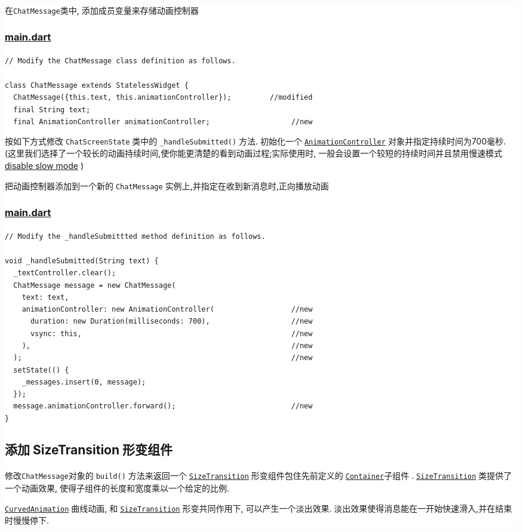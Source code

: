 在`ChatMessage`类中, 添加成员变量来存储动画控制器 

### [**main.dart**](https://github.com/flutter/friendlychat-flutter/blob/master/offline_steps/step_4_animate/lib/main.dart)

```
// Modify the ChatMessage class definition as follows.

class ChatMessage extends StatelessWidget {
  ChatMessage({this.text, this.animationController});         //modified
  final String text;
  final AnimationController animationController;                   //new
```

按如下方式修改 `ChatScreenState` 类中的 `_handleSubmitted()` 方法. 初始化一个 [`AnimationController`](http://docs.flutter.io/flutter/animation/AnimationController-class.html) 对象并指定持续时间为700毫秒. (这里我们选择了一个较长的动画持续时间,使你能更清楚的看到动画过程;实际使用时, 一般会设置一个较短的持续时间并且禁用慢速模式[disable slow mode](https://flutter.io/faq/#my-app-has-a-slow-mode-bannerribbon-in-the-upper-right-why-am-i-seeing-that) )

把动画控制器添加到一个新的 `ChatMessage` 实例上,并指定在收到新消息时,正向播放动画 

### [**main.dart**](https://github.com/flutter/friendlychat-flutter/blob/master/offline_steps/step_4_animate/lib/main.dart)

```
// Modify the _handleSubmittted method definition as follows.

void _handleSubmitted(String text) {
  _textController.clear();
  ChatMessage message = new ChatMessage(
    text: text,
    animationController: new AnimationController(                  //new
      duration: new Duration(milliseconds: 700),                   //new
      vsync: this,                                                 //new
    ),                                                             //new
  );                                                               //new
  setState(() {
    _messages.insert(0, message);
  });
  message.animationController.forward();                           //new
}
```

## 添加 SizeTransition 形变组件

修改`ChatMessage`对象的 `build()` 方法来返回一个 [`SizeTransition`](https://docs.flutter.io/flutter/widgets/SizeTransition-class.html) 形变组件包住先前定义的 [`Container`](https://docs.flutter.io/flutter/widgets/Container-class.html)子组件 .  [`SizeTransition`](https://docs.flutter.io/flutter/widgets/SizeTransition-class.html) 类提供了一个动画效果, 使得子组件的长度和宽度乘以一个给定的比例.

[`CurvedAnimation`](https://docs.flutter.io/flutter/animation/CurvedAnimation-class.html) 曲线动画, 和 [`SizeTransition`](http://docs.flutter.io/flutter/widgets/SizeTransition-class.html) 形变共同作用下, 可以产生一个淡出效果. 淡出效果使得消息能在一开始快速滑入,并在结束时慢慢停下.
